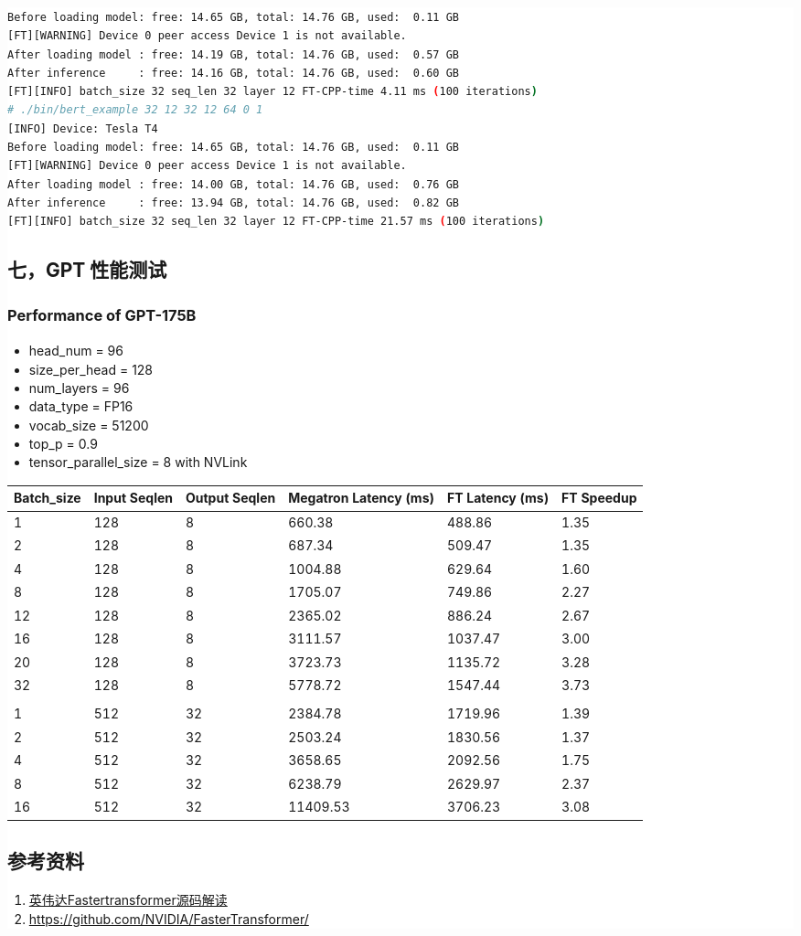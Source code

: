```bash
Before loading model: free: 14.65 GB, total: 14.76 GB, used:  0.11 GB
[FT][WARNING] Device 0 peer access Device 1 is not available.
After loading model : free: 14.19 GB, total: 14.76 GB, used:  0.57 GB
After inference     : free: 14.16 GB, total: 14.76 GB, used:  0.60 GB
[FT][INFO] batch_size 32 seq_len 32 layer 12 FT-CPP-time 4.11 ms (100 iterations) 
# ./bin/bert_example 32 12 32 12 64 0 1
[INFO] Device: Tesla T4 
Before loading model: free: 14.65 GB, total: 14.76 GB, used:  0.11 GB
[FT][WARNING] Device 0 peer access Device 1 is not available.
After loading model : free: 14.00 GB, total: 14.76 GB, used:  0.76 GB
After inference     : free: 13.94 GB, total: 14.76 GB, used:  0.82 GB
[FT][INFO] batch_size 32 seq_len 32 layer 12 FT-CPP-time 21.57 ms (100 iterations) 
```
## 七，GPT 性能测试

### Performance of GPT-175B

- head_num = 96
- size_per_head = 128
- num_layers = 96
- data_type = FP16
- vocab_size = 51200
- top_p = 0.9
- tensor_parallel_size = 8 with NVLink

| Batch_size | Input Seqlen | Output Seqlen | Megatron Latency (ms) | FT Latency (ms) | FT Speedup |
| ---------- | ------------ | ------------- | --------------------- | --------------- | ---------- |
| 1          | 128          | 8             | 660.38                | 488.86          | 1.35       |
| 2          | 128          | 8             | 687.34                | 509.47          | 1.35       |
| 4          | 128          | 8             | 1004.88               | 629.64          | 1.60       |
| 8          | 128          | 8             | 1705.07               | 749.86          | 2.27       |
| 12         | 128          | 8             | 2365.02               | 886.24          | 2.67       |
| 16         | 128          | 8             | 3111.57               | 1037.47         | 3.00       |
| 20         | 128          | 8             | 3723.73               | 1135.72         | 3.28       |
| 32         | 128          | 8             | 5778.72               | 1547.44         | 3.73       |
|            |              |               |                       |                 |            |
| 1          | 512          | 32            | 2384.78               | 1719.96         | 1.39       |
| 2          | 512          | 32            | 2503.24               | 1830.56         | 1.37       |
| 4          | 512          | 32            | 3658.65               | 2092.56         | 1.75       |
| 8          | 512          | 32            | 6238.79               | 2629.97         | 2.37       |
| 16         | 512          | 32            | 11409.53              | 3706.23         | 3.08       |

## 参考资料

1. [英伟达Fastertransformer源码解读](https://zhuanlan.zhihu.com/p/79528308)
1. https://github.com/NVIDIA/FasterTransformer/